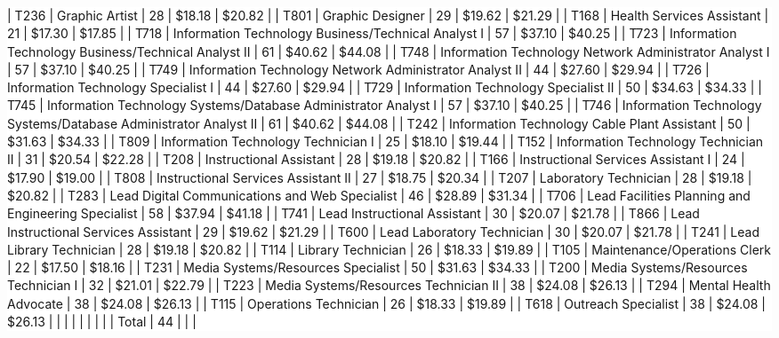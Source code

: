 | T236 | Graphic Artist                                         | 28     | $18.18      | $20.82      |
| T801 | Graphic Designer                                       | 29     | $19.62      | $21.29      |
| T168 | Health Services Assistant                               | 21     | $17.30      | $17.85      |
| T718 | Information Technology Business/Technical Analyst I    | 57     | $37.10      | $40.25      |
| T723 | Information Technology Business/Technical Analyst II   | 61     | $40.62      | $44.08      |
| T748 | Information Technology Network Administrator Analyst I  | 57     | $37.10      | $40.25      |
| T749 | Information Technology Network Administrator Analyst II | 44     | $27.60      | $29.94      |
| T726 | Information Technology Specialist I                     | 44     | $27.60      | $29.94      |
| T729 | Information Technology Specialist II                    | 50     | $34.63      | $34.33      |
| T745 | Information Technology Systems/Database Administrator Analyst I | 57 | $37.10 | $40.25      |
| T746 | Information Technology Systems/Database Administrator Analyst II | 61 | $40.62 | $44.08      |
| T242 | Information Technology Cable Plant Assistant            | 50     | $31.63      | $34.33      |
| T809 | Information Technology Technician I                     | 25     | $18.10      | $19.44      |
| T152 | Information Technology Technician II                    | 31     | $20.54      | $22.28      |
| T208 | Instructional Assistant                                 | 28     | $19.18      | $20.82      |
| T166 | Instructional Services Assistant I                      | 24     | $17.90      | $19.00      |
| T808 | Instructional Services Assistant II                     | 27     | $18.75      | $20.34      |
| T207 | Laboratory Technician                                   | 28     | $19.18      | $20.82      |
| T283 | Lead Digital Communications and Web Specialist         | 46     | $28.89      | $31.34      |
| T706 | Lead Facilities Planning and Engineering Specialist     | 58     | $37.94      | $41.18      |
| T741 | Lead Instructional Assistant                            | 30     | $20.07      | $21.78      |
| T866 | Lead Instructional Services Assistant                   | 29     | $19.62      | $21.29      |
| T600 | Lead Laboratory Technician                               | 30     | $20.07      | $21.78      |
| T241 | Lead Library Technician                                  | 28     | $19.18      | $20.82      |
| T114 | Library Technician                                       | 26     | $18.33      | $19.89      |
| T105 | Maintenance/Operations Clerk                             | 22     | $17.50      | $18.16      |
| T231 | Media Systems/Resources Specialist                      | 50     | $31.63      | $34.33      |
| T200 | Media Systems/Resources Technician I                    | 32     | $21.01      | $22.79      |
| T223 | Media Systems/Resources Technician II                   | 38     | $24.08      | $26.13      |
| T294 | Mental Health Advocate                                   | 38     | $24.08      | $26.13      |
| T115 | Operations Technician                                    | 26     | $18.33      | $19.89      |
| T618 | Outreach Specialist                                      | 38     | $24.08      | $26.13      |
|      |                                                        |        |             |             |
|      | Total                                                  | 44     |             |             |

